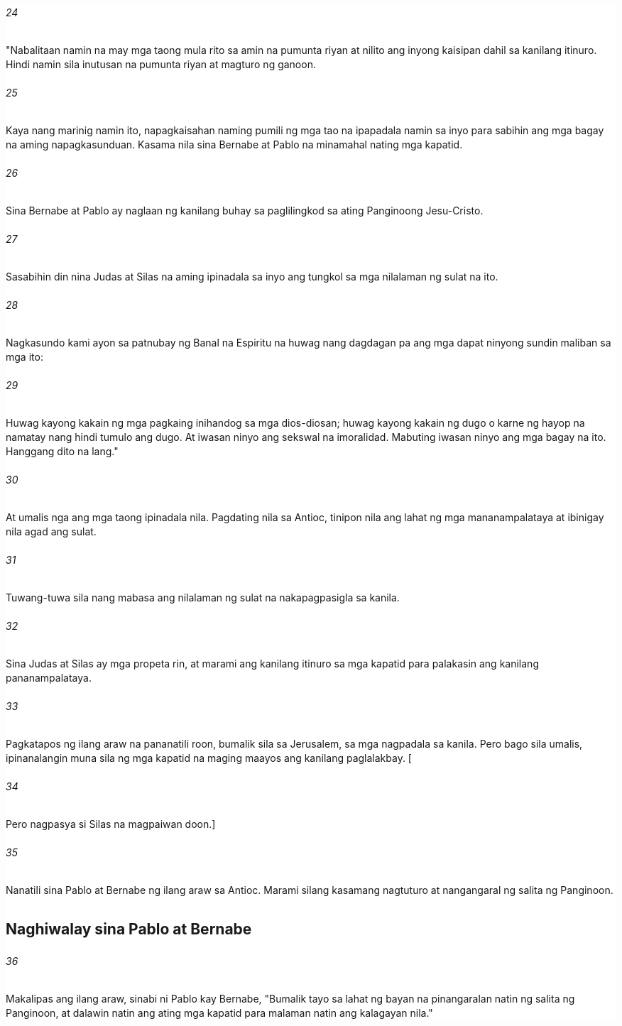 ###### 24
"Nabalitaan namin na may mga taong mula rito sa amin na pumunta riyan at nilito ang inyong kaisipan dahil sa kanilang itinuro. Hindi namin sila inutusan na pumunta riyan at magturo ng ganoon. 

###### 25
Kaya nang marinig namin ito, napagkaisahan naming pumili ng mga tao na ipapadala namin sa inyo para sabihin ang mga bagay na aming napagkasunduan. Kasama nila sina Bernabe at Pablo na minamahal nating mga kapatid. 

###### 26
Sina Bernabe at Pablo ay naglaan ng kanilang buhay sa paglilingkod sa ating Panginoong Jesu-Cristo. 

###### 27
Sasabihin din nina Judas at Silas na aming ipinadala sa inyo ang tungkol sa mga nilalaman ng sulat na ito. 

###### 28
Nagkasundo kami ayon sa patnubay ng Banal na Espiritu na huwag nang dagdagan pa ang mga dapat ninyong sundin maliban sa mga ito: 

###### 29
Huwag kayong kakain ng mga pagkaing inihandog sa mga dios-diosan; huwag kayong kakain ng dugo o karne ng hayop na namatay nang hindi tumulo ang dugo. At iwasan ninyo ang sekswal na imoralidad. Mabuting iwasan ninyo ang mga bagay na ito. Hanggang dito na lang." 

###### 30
At umalis nga ang mga taong ipinadala nila. Pagdating nila sa Antioc, tinipon nila ang lahat ng mga mananampalataya at ibinigay nila agad ang sulat. 

###### 31
Tuwang-tuwa sila nang mabasa ang nilalaman ng sulat na nakapagpasigla sa kanila. 

###### 32
Sina Judas at Silas ay mga propeta rin, at marami ang kanilang itinuro sa mga kapatid para palakasin ang kanilang pananampalataya. 

###### 33
Pagkatapos ng ilang araw na pananatili roon, bumalik sila sa Jerusalem, sa mga nagpadala sa kanila. Pero bago sila umalis, ipinanalangin muna sila ng mga kapatid na maging maayos ang kanilang paglalakbay. [ 

###### 34
Pero nagpasya si Silas na magpaiwan doon.] 

###### 35
Nanatili sina Pablo at Bernabe ng ilang araw sa Antioc. Marami silang kasamang nagtuturo at nangangaral ng salita ng Panginoon.

## Naghiwalay sina Pablo at Bernabe 

###### 36
Makalipas ang ilang araw, sinabi ni Pablo kay Bernabe, "Bumalik tayo sa lahat ng bayan na pinangaralan natin ng salita ng Panginoon, at dalawin natin ang ating mga kapatid para malaman natin ang kalagayan nila." 
